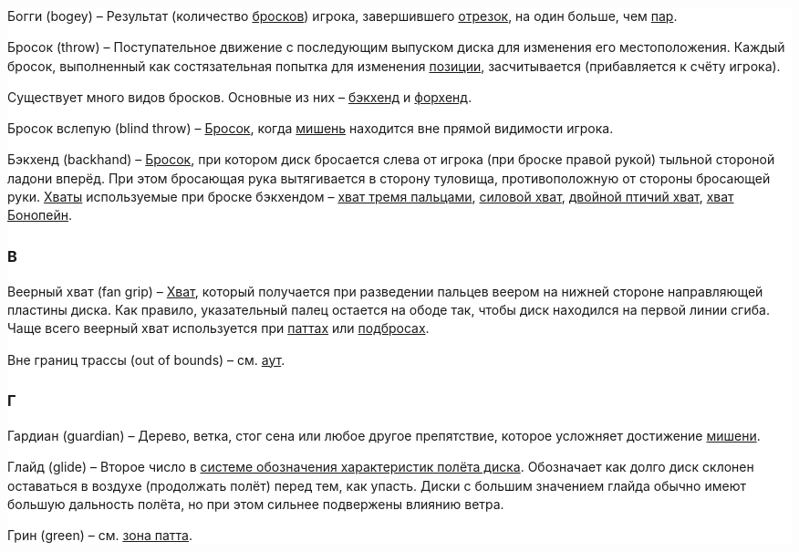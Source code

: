 Богги (bogey) – Результат (количество [бросков](https://docs.google.com/document/d/1CTeOQmPRez2z_fYqvN6k0CjVKN8ABoWt/edit#bookmark=kix.mcuscn7xgk88)) игрока, завершившего [отрезок](https://docs.google.com/document/d/1CTeOQmPRez2z_fYqvN6k0CjVKN8ABoWt/edit#bookmark=kix.quwxv9og4vf4), на один больше, чем [пар](https://docs.google.com/document/d/1CTeOQmPRez2z_fYqvN6k0CjVKN8ABoWt/edit#bookmark=kix.x9d5wnw9grui).

Бросок (throw) – Поступательное движение с последующим выпуском диска для изменения его местоположения. Каждый бросок, выполненный как состязательная попытка для изменения [позиции](https://docs.google.com/document/d/1CTeOQmPRez2z_fYqvN6k0CjVKN8ABoWt/edit#bookmark=kix.e8f732tqmovi), засчитывается (прибавляется к счёту игрока).

Существует много видов бросков. Основные из них – [бэкхенд](https://docs.google.com/document/d/1CTeOQmPRez2z_fYqvN6k0CjVKN8ABoWt/edit#bookmark=kix.88ejaomof6ha) и [форхенд](https://docs.google.com/document/d/1CTeOQmPRez2z_fYqvN6k0CjVKN8ABoWt/edit#bookmark=kix.wbpy79mdocni).

Бросок вслепую (blind throw) – [Бросок](https://docs.google.com/document/d/1CTeOQmPRez2z_fYqvN6k0CjVKN8ABoWt/edit#bookmark=kix.mcuscn7xgk88), когда [мишень](https://docs.google.com/document/d/1CTeOQmPRez2z_fYqvN6k0CjVKN8ABoWt/edit#bookmark=kix.3wffhoowsvb0) находится вне прямой видимости игрока.

Бэкхенд (backhand) – [Бросок](https://docs.google.com/document/d/1CTeOQmPRez2z_fYqvN6k0CjVKN8ABoWt/edit#bookmark=kix.mcuscn7xgk88), при котором диск бросается слева от игрока (при броске правой рукой) тыльной стороной ладони вперёд. При этом бросающая рука вытягивается в сторону туловища, противоположную от стороны бросающей руки. [Хваты](https://docs.google.com/document/d/1CTeOQmPRez2z_fYqvN6k0CjVKN8ABoWt/edit#bookmark=kix.pfiu8shfmdt5) используемые при броске бэкхендом – [хват тремя пальцами](https://docs.google.com/document/d/1CTeOQmPRez2z_fYqvN6k0CjVKN8ABoWt/edit#bookmark=kix.id85p5rd0uyz), [силовой хват](https://docs.google.com/document/d/1CTeOQmPRez2z_fYqvN6k0CjVKN8ABoWt/edit#bookmark=kix.8xxadi8vbez0), [двойной птичий хват](https://docs.google.com/document/d/1CTeOQmPRez2z_fYqvN6k0CjVKN8ABoWt/edit#bookmark=kix.o5letv10o161), [хват Бонопейн](https://docs.google.com/document/d/1CTeOQmPRez2z_fYqvN6k0CjVKN8ABoWt/edit#bookmark=kix.pbd21du99fhb).

### В

Веерный хват (fan grip) – [Хват](https://docs.google.com/document/d/1CTeOQmPRez2z_fYqvN6k0CjVKN8ABoWt/edit#bookmark=kix.pfiu8shfmdt5), который получается при разведении пальцев веером на нижней стороне направляющей пластины диска. Как правило, указательный палец остается на ободе так, чтобы диск находился на первой линии сгиба. Чаще всего веерный хват используется при [паттах](https://docs.google.com/document/d/1CTeOQmPRez2z_fYqvN6k0CjVKN8ABoWt/edit#bookmark=kix.hc5hzw4z1eng) или [подбросах](https://docs.google.com/document/d/1CTeOQmPRez2z_fYqvN6k0CjVKN8ABoWt/edit#bookmark=kix.wat668v88oum).

Вне границ трассы (out of bounds) – см. [аут](https://docs.google.com/document/d/1CTeOQmPRez2z_fYqvN6k0CjVKN8ABoWt/edit#bookmark=kix.ammqcihzn5ng).

### Г

Гардиан (guardian) – Дерево, ветка, стог сена или любое другое препятствие, которое усложняет достижение [мишени](https://docs.google.com/document/d/1CTeOQmPRez2z_fYqvN6k0CjVKN8ABoWt/edit#bookmark=kix.3wffhoowsvb0).

Глайд (glide) – Второе число в [системе обозначения характеристик полёта диска](https://docs.google.com/document/d/1CTeOQmPRez2z_fYqvN6k0CjVKN8ABoWt/edit#bookmark=kix.7da8m68zwy2h). Обозначает как долго диск склонен оставаться в воздухе (продолжать полёт) перед тем, как упасть. Диски с большим значением глайда обычно имеют большую дальность полёта, но при этом сильнее подвержены влиянию ветра.

Грин (green) – см. [зона патта](https://docs.google.com/document/d/1CTeOQmPRez2z_fYqvN6k0CjVKN8ABoWt/edit#bookmark=kix.f0xm8mkn962m).
